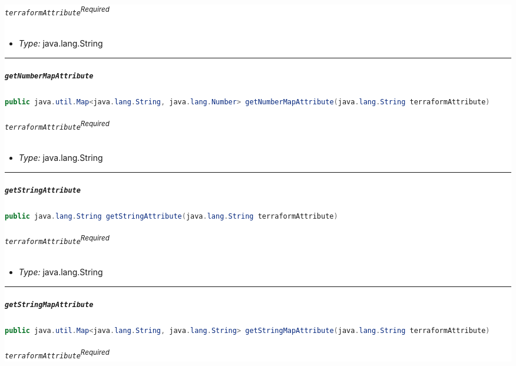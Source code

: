 ###### `terraformAttribute`<sup>Required</sup> <a name="terraformAttribute" id="@cdktf/provider-cloudflare.cloudConnectorRules.CloudConnectorRules.getNumberListAttribute.parameter.terraformAttribute"></a>

- *Type:* java.lang.String

---

##### `getNumberMapAttribute` <a name="getNumberMapAttribute" id="@cdktf/provider-cloudflare.cloudConnectorRules.CloudConnectorRules.getNumberMapAttribute"></a>

```java
public java.util.Map<java.lang.String, java.lang.Number> getNumberMapAttribute(java.lang.String terraformAttribute)
```

###### `terraformAttribute`<sup>Required</sup> <a name="terraformAttribute" id="@cdktf/provider-cloudflare.cloudConnectorRules.CloudConnectorRules.getNumberMapAttribute.parameter.terraformAttribute"></a>

- *Type:* java.lang.String

---

##### `getStringAttribute` <a name="getStringAttribute" id="@cdktf/provider-cloudflare.cloudConnectorRules.CloudConnectorRules.getStringAttribute"></a>

```java
public java.lang.String getStringAttribute(java.lang.String terraformAttribute)
```

###### `terraformAttribute`<sup>Required</sup> <a name="terraformAttribute" id="@cdktf/provider-cloudflare.cloudConnectorRules.CloudConnectorRules.getStringAttribute.parameter.terraformAttribute"></a>

- *Type:* java.lang.String

---

##### `getStringMapAttribute` <a name="getStringMapAttribute" id="@cdktf/provider-cloudflare.cloudConnectorRules.CloudConnectorRules.getStringMapAttribute"></a>

```java
public java.util.Map<java.lang.String, java.lang.String> getStringMapAttribute(java.lang.String terraformAttribute)
```

###### `terraformAttribute`<sup>Required</sup> <a name="terraformAttribute" id="@cdktf/provider-cloudflare.cloudConnectorRules.CloudConnectorRules.getStringMapAttribute.parameter.terraformAttribute"></a>
